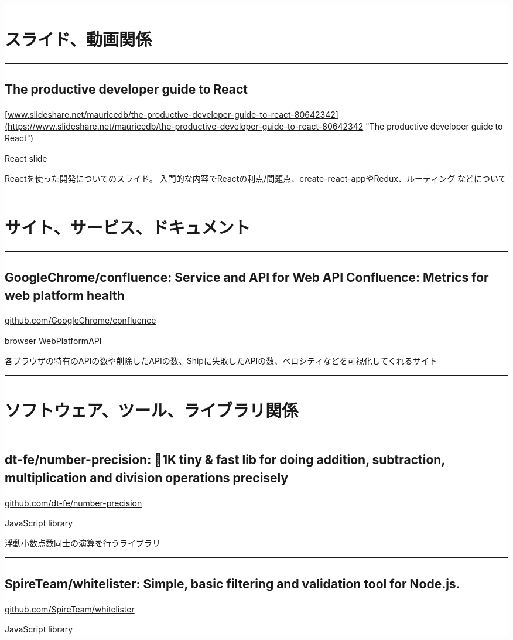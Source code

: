 
----
<h1 class="site-genre">スライド、動画関係</h1>

----

## The productive developer guide to React
[www.slideshare.net/mauricedb/the-productive-developer-guide-to-react-80642342](https://www.slideshare.net/mauricedb/the-productive-developer-guide-to-react-80642342 "The productive developer guide to React")
<p class="jser-tags jser-tag-icon"><span class="jser-tag">React</span> <span class="jser-tag">slide</span></p>

Reactを使った開発についてのスライド。
入門的な内容でReactの利点/問題点、create-react-appやRedux、ルーティング
などについて


----
<h1 class="site-genre">サイト、サービス、ドキュメント</h1>

----

## GoogleChrome/confluence: Service and API for Web API Confluence: Metrics for web platform health
[github.com/GoogleChrome/confluence](https://github.com/GoogleChrome/confluence "GoogleChrome/confluence: Service and API for Web API Confluence: Metrics for web platform health")
<p class="jser-tags jser-tag-icon"><span class="jser-tag">browser</span> <span class="jser-tag">WebPlatformAPI</span></p>

各ブラウザの特有のAPIの数や削除したAPIの数、Shipに失敗したAPIの数、ベロシティなどを可視化してくれるサイト


----
<h1 class="site-genre">ソフトウェア、ツール、ライブラリ関係</h1>

----

## dt-fe/number-precision: 🚀1K tiny & fast lib for doing addition, subtraction, multiplication and division operations precisely
[github.com/dt-fe/number-precision](https://github.com/dt-fe/number-precision "dt-fe/number-precision: 🚀1K tiny & fast lib for doing addition, subtraction, multiplication and division operations precisely")
<p class="jser-tags jser-tag-icon"><span class="jser-tag">JavaScript</span> <span class="jser-tag">library</span></p>

浮動小数点数同士の演算を行うライブラリ


----

## SpireTeam/whitelister: Simple, basic filtering and validation tool for Node.js.
[github.com/SpireTeam/whitelister](https://github.com/SpireTeam/whitelister "SpireTeam/whitelister: Simple, basic filtering and validation tool for Node.js.")
<p class="jser-tags jser-tag-icon"><span class="jser-tag">JavaScript</span> <span class="jser-tag">library</span></p>
